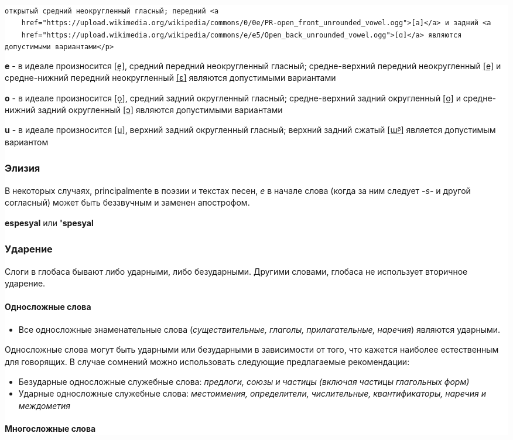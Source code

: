 	открытый средний неокругленный гласный; передний <a
		href="https://upload.wikimedia.org/wikipedia/commons/0/0e/PR-open_front_unrounded_vowel.ogg">[a]</a> и задний <a
		href="https://upload.wikimedia.org/wikipedia/commons/e/e5/Open_back_unrounded_vowel.ogg">[ɑ]</a> являются
	допустимыми вариантами</p>
<p><strong>e</strong> - в идеале произносится <a
		href="https://ru.wikipedia.org/wiki/%D0%A1%D1%80%D0%B5%D0%B4%D0%BD%D0%B8%D0%B9_%D0%BF%D0%B5%D1%80%D0%B5%D0%B4%D0%BD%D0%B8%D0%B9_%D0%B3%D0%BB%D0%B0%D1%81%D0%BD%D1%8B%D0%B9_%D0%BD%D0%B5%D0%BE%D0%BA%D1%80%D1%83%D0%B3%D0%BB%D1%91%D0%BD%D0%BD%D1%8B%D0%B9">[e̞]</a>,
	средний передний неокругленный гласный; средне-верхний передний неокругленный <a
		href="https://upload.wikimedia.org/wikipedia/commons/6/6c/Close-mid_front_unrounded_vowel.ogg">[e]</a> и
	средне-нижний передний неокругленный <a
		href="https://upload.wikimedia.org/wikipedia/commons/7/71/Open-mid_front_unrounded_vowel.ogg">[ɛ]</a> являются
	допустимыми вариантами</p>
<p><strong>o</strong> - в идеале произносится <a
		href="https://ru.wikipedia.org/wiki/%D0%A1%D1%80%D0%B5%D0%B4%D0%BD%D0%B8%D0%B9_%D0%B7%D0%B0%D0%B4%D0%BD%D0%B8%D0%B9_%D0%BE%D0%BA%D1%80%D1%83%D0%B3%D0%BB%D1%91%D0%BD%D0%BD%D1%8B%D0%B9_%D0%B3%D0%BB%D0%B0%D1%81%D0%BD%D1%8B%D0%B9">[o̞]</a>,
	средний задний округленный гласный; средне-верхний задний округленный <a
		href="https://upload.wikimedia.org/wikipedia/commons/8/84/Close-mid_back_rounded_vowel.ogg">[o]</a> и
	средне-нижний задний округленный <a
		href="https://upload.wikimedia.org/wikipedia/commons/d/d0/PR-open-mid_back_rounded_vowel.ogg">[ɔ]</a> являются
	допустимыми вариантами</p>
<p><strong>u</strong> - в идеале произносится <a
		href="https://ru.wikipedia.org/wiki/%D0%92%D0%B5%D1%80%D1%85%D0%BD%D0%B8%D0%B9_%D0%B7%D0%B0%D0%B4%D0%BD%D0%B8%D0%B9_%D0%BE%D0%BA%D1%80%D1%83%D0%B3%D0%BB%D1%91%D0%BD%D0%BD%D1%8B%D0%B9_%D0%B3%D0%BB%D0%B0%D1%81%D0%BD%D1%8B%D0%B9">[u]</a>,
	верхний задний округленный гласный; верхний задний сжатый <a
		href="https://xwexi.globasa.net/eng/gramati/abece-ji-lafuzu/compressed_u.mp3">[ɯᵝ]</a> является допустимым
	вариантом </p>
<h3>Элизия</h3>
<p>В некоторых случаях, principalmente в поэзии и текстах песен, <em>e</em> в начале слова (когда за ним следует
	<em>-s-</em> и другой согласный) может быть беззвучным и заменен апострофом. </p>
<p><strong>espesyal</strong> или <strong>'spesyal</strong></p>
<h3>Ударение</h3>
<p>Слоги в глобаса бывают либо ударными, либо безударными. Другими словами, глобаса не использует вторичное ударение.
</p>
<h4>Односложные слова</h4>
<ul>
	<li>Все односложные знаменательные слова (<em>существительные, глаголы, прилагательные, наречия</em>) являются
		ударными. </li>
</ul>
<p>Односложные слова могут быть ударными или безударными в зависимости от того, что кажется наиболее естественным для
	говорящих. В случае сомнений можно использовать следующие предлагаемые рекомендации:</p>
<ul>
	<li>Безударные односложные служебные слова: <em>предлоги, союзы и частицы (включая частицы глагольных форм)</em>
	</li>
	<li>Ударные односложные служебные слова: <em>местоимения, определители, числительные, квантификаторы, наречия и
			междометия</em> </li>
</ul>
<h4>Многосложные слова</h4>